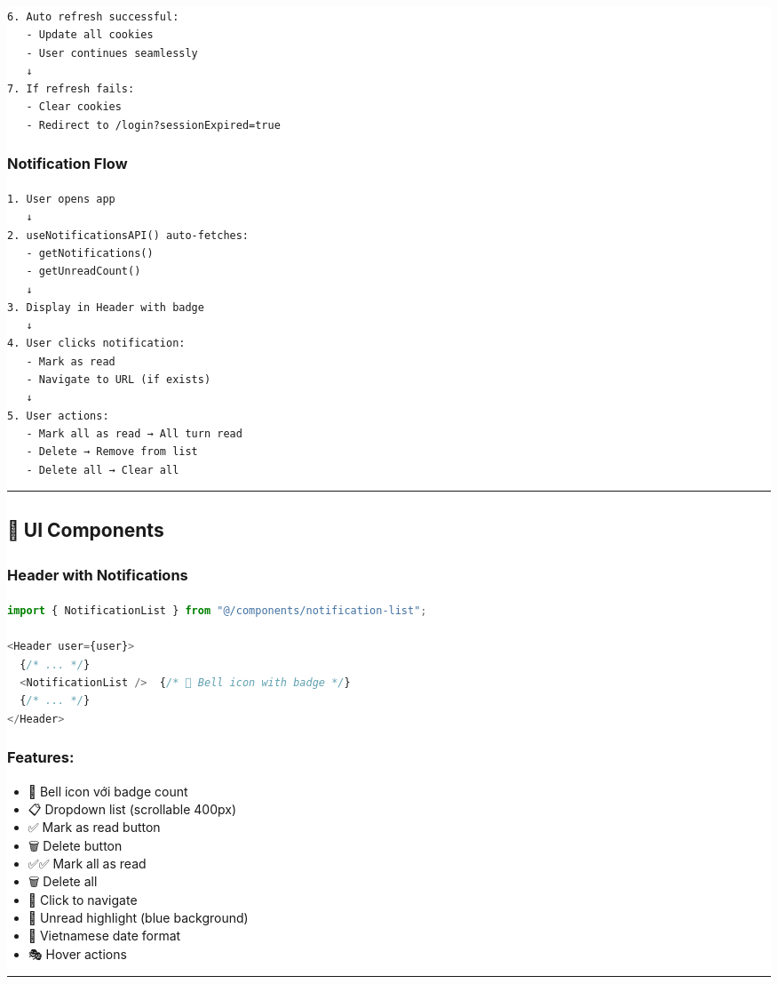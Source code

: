 ```
6. Auto refresh successful:
   - Update all cookies
   - User continues seamlessly
   ↓
7. If refresh fails:
   - Clear cookies
   - Redirect to /login?sessionExpired=true
```

### Notification Flow

```
1. User opens app
   ↓
2. useNotificationsAPI() auto-fetches:
   - getNotifications()
   - getUnreadCount()
   ↓
3. Display in Header with badge
   ↓
4. User clicks notification:
   - Mark as read
   - Navigate to URL (if exists)
   ↓
5. User actions:
   - Mark all as read → All turn read
   - Delete → Remove from list
   - Delete all → Clear all
```

---

## 🎨 UI Components

### Header with Notifications

```typescript
import { NotificationList } from "@/components/notification-list";

<Header user={user}>
  {/* ... */}
  <NotificationList />  {/* 🔔 Bell icon with badge */}
  {/* ... */}
</Header>
```

### Features:
- 🔔 Bell icon với badge count
- 📋 Dropdown list (scrollable 400px)
- ✅ Mark as read button
- 🗑️ Delete button
- ✅✅ Mark all as read
- 🗑️ Delete all
- 🔗 Click to navigate
- 🎨 Unread highlight (blue background)
- 📅 Vietnamese date format
- 🎭 Hover actions

---